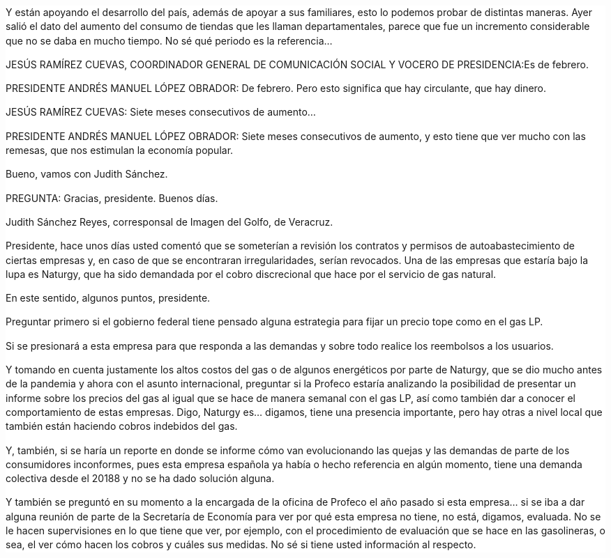 Y están apoyando el desarrollo del país, además de apoyar a sus familiares,
esto lo podemos probar de distintas maneras. Ayer salió el dato del aumento
del consumo de tiendas que les llaman departamentales, parece que fue un
incremento considerable que no se daba en mucho tiempo. No sé qué periodo es
la referencia…

JESÚS RAMÍREZ CUEVAS, COORDINADOR GENERAL DE COMUNICACIÓN SOCIAL Y VOCERO DE
PRESIDENCIA:Es de febrero.

PRESIDENTE ANDRÉS MANUEL LÓPEZ OBRADOR: De febrero. Pero esto significa que
hay circulante, que hay dinero.

JESÚS RAMÍREZ CUEVAS: Siete meses consecutivos de aumento…

PRESIDENTE ANDRÉS MANUEL LÓPEZ OBRADOR: Siete meses consecutivos de aumento, y
esto tiene que ver mucho con las remesas, que nos estimulan la economía
popular.

Bueno, vamos con Judith Sánchez.

PREGUNTA: Gracias, presidente. Buenos días.

Judith Sánchez Reyes, corresponsal de Imagen del Golfo, de Veracruz.

Presidente, hace unos días usted comentó que se someterían a revisión los
contratos y permisos de autoabastecimiento de ciertas empresas y, en caso de
que se encontraran irregularidades, serían revocados. Una de las empresas que
estaría bajo la lupa es Naturgy, que ha sido demandada por el cobro
discrecional que hace por el servicio de gas natural.

En este sentido, algunos puntos, presidente.

Preguntar primero si el gobierno federal tiene pensado alguna estrategia para
fijar un precio tope como en el gas LP.

Si se presionará a esta empresa para que responda a las demandas y sobre todo
realice los reembolsos a los usuarios.

Y tomando en cuenta justamente los altos costos del gas o de algunos
energéticos por parte de Naturgy, que se dio mucho antes de la pandemia y
ahora con el asunto internacional, preguntar si la Profeco estaría analizando
la posibilidad de presentar un informe sobre los precios del gas al igual que
se hace de manera semanal con el gas LP, así como también dar a conocer el
comportamiento de estas empresas. Digo, Naturgy es… digamos, tiene una
presencia importante, pero hay otras a nivel local que también están haciendo
cobros indebidos del gas.

Y, también, si se haría un reporte en donde se informe cómo van evolucionando
las quejas y las demandas de parte de los consumidores inconformes, pues esta
empresa española ya había o hecho referencia en algún momento, tiene una
demanda colectiva desde el 20188 y no se ha dado solución alguna.

Y también se preguntó en su momento a la encargada de la oficina de Profeco el
año pasado si esta empresa… si se iba a dar alguna reunión de parte de la
Secretaría de Economía para ver por qué esta empresa no tiene, no está,
digamos, evaluada. No se le hacen supervisiones en lo que tiene que ver, por
ejemplo, con el procedimiento de evaluación que se hace en las gasolineras, o
sea, el ver cómo hacen los cobros y cuáles sus medidas. No sé si tiene usted
información al respecto.
